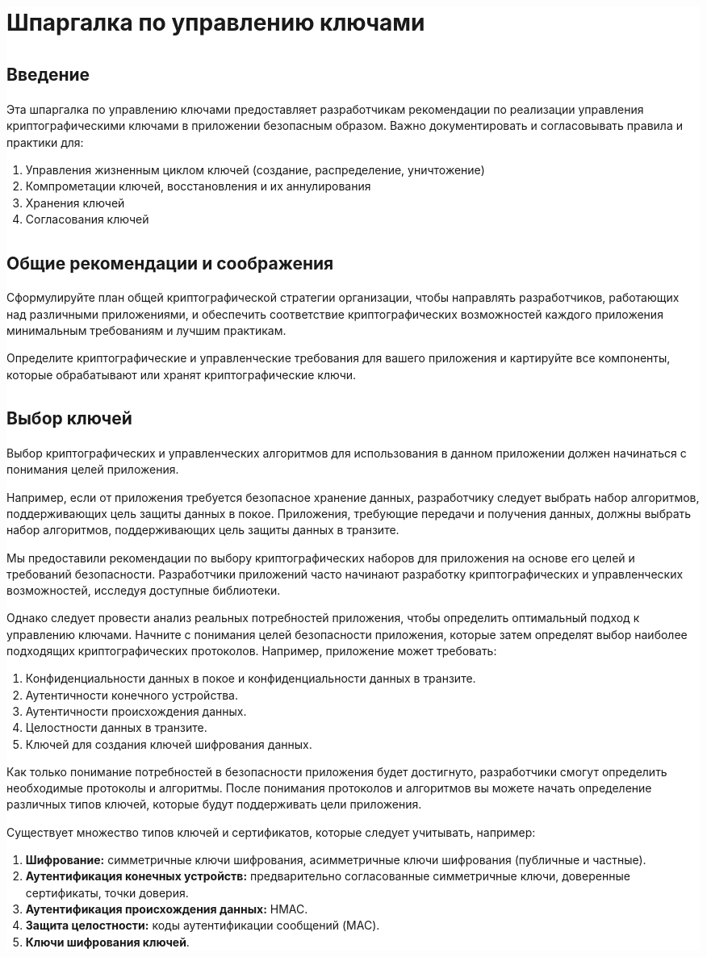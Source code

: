 # Шпаргалка по управлению ключами

## Введение

Эта шпаргалка по управлению ключами предоставляет разработчикам рекомендации по реализации управления криптографическими ключами в приложении безопасным образом. Важно документировать и согласовывать правила и практики для:

1. Управления жизненным циклом ключей (создание, распределение, уничтожение)
2. Компрометации ключей, восстановления и их аннулирования
3. Хранения ключей
4. Согласования ключей

## Общие рекомендации и соображения

Сформулируйте план общей криптографической стратегии организации, чтобы направлять разработчиков, работающих над различными приложениями, и обеспечить соответствие криптографических возможностей каждого приложения минимальным требованиям и лучшим практикам.

Определите криптографические и управленческие требования для вашего приложения и картируйте все компоненты, которые обрабатывают или хранят криптографические ключи.

## Выбор ключей

Выбор криптографических и управленческих алгоритмов для использования в данном приложении должен начинаться с понимания целей приложения.

Например, если от приложения требуется безопасное хранение данных, разработчику следует выбрать набор алгоритмов, поддерживающих цель защиты данных в покое. Приложения, требующие передачи и получения данных, должны выбрать набор алгоритмов, поддерживающих цель защиты данных в транзите.

Мы предоставили рекомендации по выбору криптографических наборов для приложения на основе его целей и требований безопасности. Разработчики приложений часто начинают разработку криптографических и управленческих возможностей, исследуя доступные библиотеки.

Однако следует провести анализ реальных потребностей приложения, чтобы определить оптимальный подход к управлению ключами. Начните с понимания целей безопасности приложения, которые затем определят выбор наиболее подходящих криптографических протоколов. Например, приложение может требовать:

1. Конфиденциальности данных в покое и конфиденциальности данных в транзите.
2. Аутентичности конечного устройства.
3. Аутентичности происхождения данных.
4. Целостности данных в транзите.
5. Ключей для создания ключей шифрования данных.

Как только понимание потребностей в безопасности приложения будет достигнуто, разработчики смогут определить необходимые протоколы и алгоритмы. После понимания протоколов и алгоритмов вы можете начать определение различных типов ключей, которые будут поддерживать цели приложения.

Существует множество типов ключей и сертификатов, которые следует учитывать, например:

1. **Шифрование:** симметричные ключи шифрования, асимметричные ключи шифрования (публичные и частные).
2. **Аутентификация конечных устройств:** предварительно согласованные симметричные ключи, доверенные сертификаты, точки доверия.
3. **Аутентификация происхождения данных:** HMAC.
4. **Защита целостности:** коды аутентификации сообщений (MAC).
5. **Ключи шифрования ключей**.
